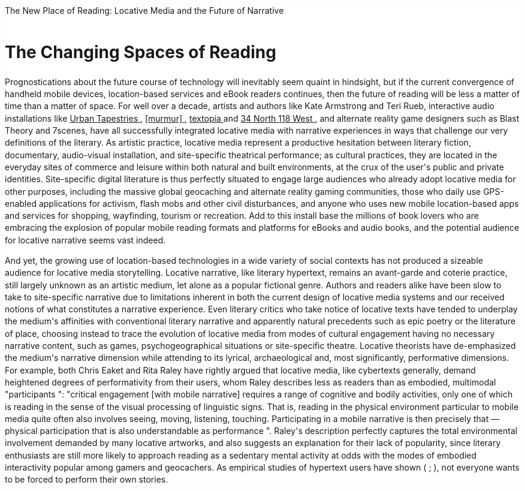 

The New Place of Reading: Locative Media and the Future of Narrative 



# The Changing Spaces of Reading 


Prognostications about the future course of technology will inevitably seem quaint in hindsight, but if the current convergence of handheld mobile devices, location-based services and eBook readers continues, then the future of reading will be less a matter of time than a matter of space. For well over a decade, artists and authors like Kate Armstrong and Teri Rueb, interactive audio installations like [Urban Tapestries ](#proboscis), [[murmur] ](#micallef2003), [textopia ](#lovlie2009)and [34 North 118 West ](#knowltona), and alternate reality game designers such as Blast Theory and 7scenes, have all successfully integrated locative media with narrative experiences in ways that challenge our very definitions of the literary. As artistic practice, locative media represent a productive hesitation between literary fiction, documentary, audio-visual installation, and site-specific theatrical performance; as cultural practices, they are located in the everyday sites of commerce and leisure within both natural and built environments, at the crux of the user's public and private identities. Site-specific digital literature is thus perfectly situated to engage large audiences who already adopt locative media for other purposes, including the massive global geocaching and alternate reality gaming communities, those who daily use GPS-enabled applications for activism, flash mobs and other civil disturbances, and anyone who uses new mobile location-based apps and services for shopping, wayfinding, tourism or recreation. Add to this install base the millions of book lovers who are embracing the explosion of popular mobile reading formats and platforms for eBooks and audio books, and the potential audience for locative narrative seems vast indeed. 

And yet, the growing use of location-based technologies in a wide variety of social contexts has not produced a sizeable audience for locative media storytelling. Locative narrative, like literary hypertext, remains an avant-garde and coterie practice, still largely unknown as an artistic medium, let alone as a popular fictional genre. Authors and readers alike have been slow to take to site-specific narrative due to limitations inherent in both the current design of locative media systems and our received notions of what constitutes a narrative experience. Even literary critics who take notice of locative texts have tended to underplay the medium's affinities with conventional literary narrative and apparently natural precedents such as epic poetry or the literature of place, choosing instead to trace the evolution of locative media from modes of cultural engagement having no necessary narrative content, such as games, psychogeographical situations or site-specific theatre. Locative theorists have de-emphasized the medium's narrative dimension while attending to its lyrical, archaeological and, most significantly, performative dimensions. For example, both Chris Eaket and Rita Raley have rightly argued that locative media, like cybertexts generally, demand heightened degrees of performativity from their users, whom Raley describes less as readers than as embodied, multimodal "participants ": "critical engagement [with mobile narrative] requires a range of cognitive and bodily activities, only one of which is reading in the sense of the visual processing of linguistic signs. That is, reading in the physical environment particular to mobile media quite often also involves seeing, moving, listening, touching. Participating in a mobile narrative is then precisely that — physical participation that is also understandable as performance ". Raley's description perfectly captures the total environmental involvement demanded by many locative artworks, and also suggests an explanation for their lack of popularity, since literary enthusiasts are still more likely to approach reading as a sedentary mental activity at odds with the modes of embodied interactivity popular among gamers and geocachers. As empirical studies of hypertext users have shown ( ; ), not everyone wants to be forced to perform their own stories. 


[^1]: Although interesting advances have been
[^2]: Of course,
[^3]: This limitation perhaps explains the technical and conceptual reliance of